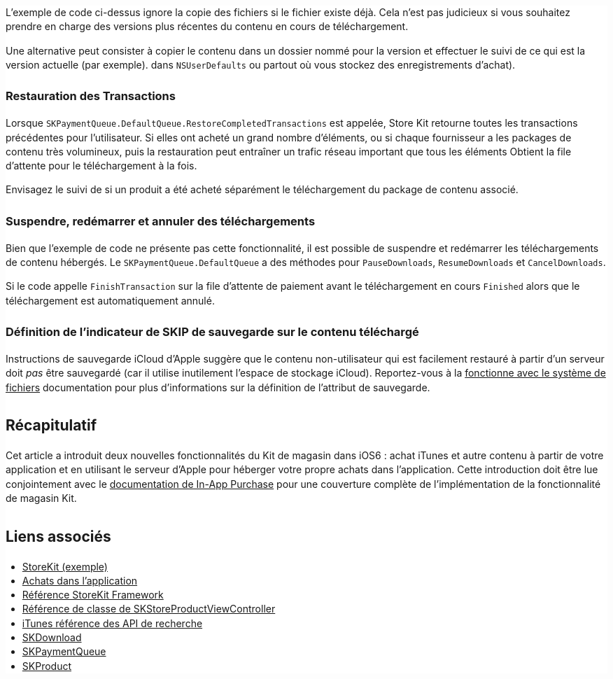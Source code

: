L’exemple de code ci-dessus ignore la copie des fichiers si le fichier existe déjà. Cela n’est pas judicieux si vous souhaitez prendre en charge des versions plus récentes du contenu en cours de téléchargement.

Une alternative peut consister à copier le contenu dans un dossier nommé pour la version et effectuer le suivi de ce qui est la version actuelle (par exemple). dans `NSUserDefaults` ou partout où vous stockez des enregistrements d’achat).

### <a name="restoring-transactions"></a>Restauration des Transactions

Lorsque `SKPaymentQueue.DefaultQueue.RestoreCompletedTransactions` est appelée, Store Kit retourne toutes les transactions précédentes pour l’utilisateur. Si elles ont acheté un grand nombre d’éléments, ou si chaque fournisseur a les packages de contenu très volumineux, puis la restauration peut entraîner un trafic réseau important que tous les éléments Obtient la file d’attente pour le téléchargement à la fois.

Envisagez le suivi de si un produit a été acheté séparément le téléchargement du package de contenu associé.

### <a name="pausing-restarting-and-canceling-downloads"></a>Suspendre, redémarrer et annuler des téléchargements

Bien que l’exemple de code ne présente pas cette fonctionnalité, il est possible de suspendre et redémarrer les téléchargements de contenu hébergés. Le `SKPaymentQueue.DefaultQueue` a des méthodes pour `PauseDownloads`, `ResumeDownloads` et `CancelDownloads`.

Si le code appelle `FinishTransaction` sur la file d’attente de paiement avant le téléchargement en cours `Finished` alors que le téléchargement est automatiquement annulé.

### <a name="setting-the-skip-backup-flag-on-the-downloaded-content"></a>Définition de l’indicateur de SKIP de sauvegarde sur le contenu téléchargé

Instructions de sauvegarde iCloud d’Apple suggère que le contenu non-utilisateur qui est facilement restauré à partir d’un serveur doit *pas* être sauvegardé (car il utilise inutilement l’espace de stockage iCloud). Reportez-vous à la [fonctionne avec le système de fichiers](~/ios/app-fundamentals/file-system.md) documentation pour plus d’informations sur la définition de l’attribut de sauvegarde.

## <a name="summary"></a>Récapitulatif

Cet article a introduit deux nouvelles fonctionnalités du Kit de magasin dans iOS6 : achat iTunes et autre contenu à partir de votre application et en utilisant le serveur d’Apple pour héberger votre propre achats dans l’application. Cette introduction doit être lue conjointement avec le [documentation de In-App Purchase](~/ios/platform/in-app-purchasing/index.md) pour une couverture complète de l’implémentation de la fonctionnalité de magasin Kit.

## <a name="related-links"></a>Liens associés

- [StoreKit (exemple)](https://developer.xamarin.com/samples/StoreKit/)
- [Achats dans l’application](~/ios/platform/in-app-purchasing/index.md)
- [Référence StoreKit Framework](https://developer.apple.com/library/prerelease/ios/#documentation/StoreKit/Reference/StoreKit_Collection/_index.html)
- [Référence de classe de SKStoreProductViewController](https://developer.apple.com/library/ios/documentation/StoreKit/Reference/SKITunesProductViewController_Ref/SKStoreProductViewController.html)
- [iTunes référence des API de recherche](http://www.apple.com/itunes/affiliates/resources/documentation/itunes-store-web-service-search-api.html)
- [SKDownload](https://developer.apple.com/library/prerelease/ios/#documentation/StoreKit/Reference/SKDownload_Ref/Introduction/Introduction.html)
- [SKPaymentQueue](https://developer.apple.com/library/prerelease/ios/documentation/StoreKit/Reference/SKPaymentQueue_Class/Reference/Reference.html#/apple_ref/occ/instm/SKPaymentQueue/cancelDownloads:)
- [SKProduct](https://developer.apple.com/library/prerelease/ios/documentation/StoreKit/Reference/SKProduct_Reference/Reference/Reference.html#/apple_ref/occ/instp/SKProduct/downloadable)